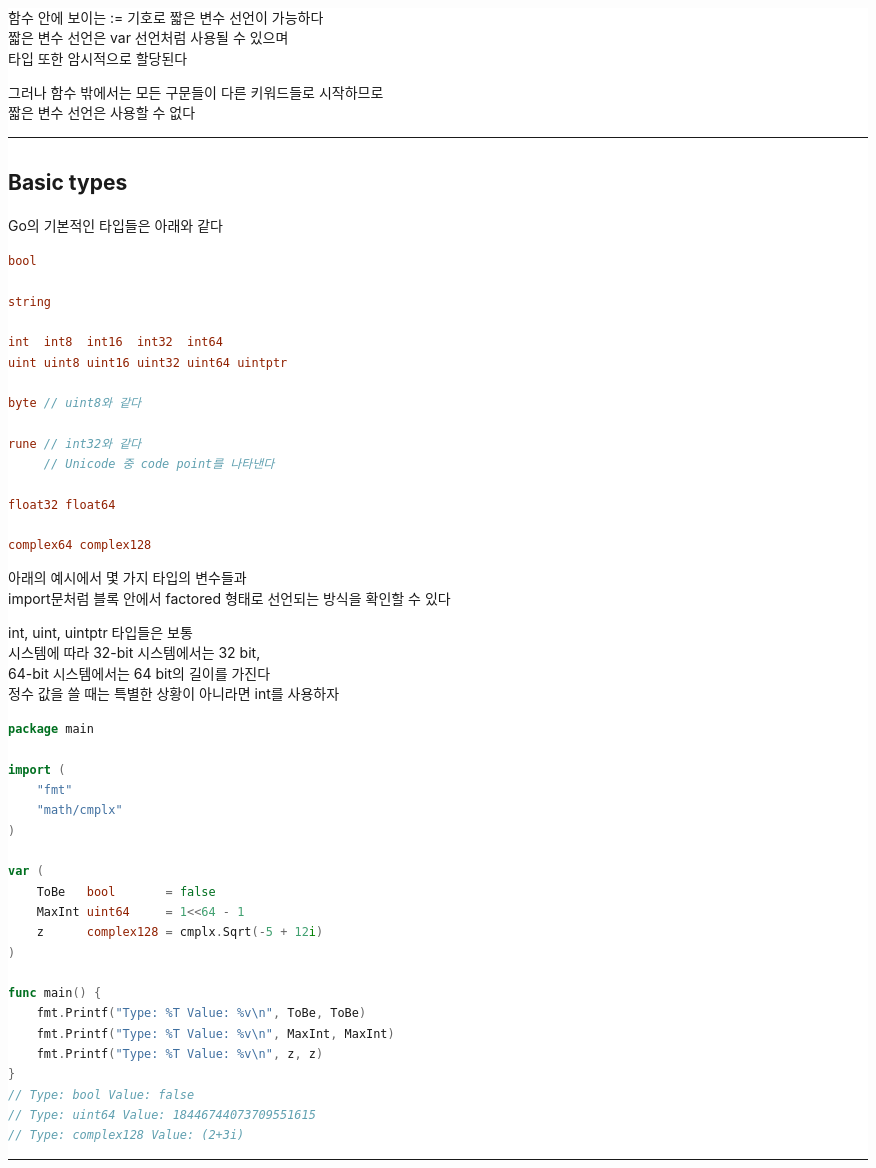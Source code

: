 함수 안에 보이는 := 기호로 짧은 변수 선언이 가능하다  
짧은 변수 선언은 var 선언처럼 사용될 수 있으며  
타입 또한 암시적으로 할당된다  

그러나 함수 밖에서는 모든 구문들이 다른 키워드들로 시작하므로  
짧은 변수 선언은 사용할 수 없다  

---

## Basic types

Go의 기본적인 타입들은 아래와 같다  

```go
bool

string

int  int8  int16  int32  int64
uint uint8 uint16 uint32 uint64 uintptr

byte // uint8와 같다

rune // int32와 같다
     // Unicode 중 code point를 나타낸다

float32 float64

complex64 complex128
```

아래의 예시에서 몇 가지 타입의 변수들과  
import문처럼 블록 안에서 factored 형태로 선언되는 방식을 확인할 수 있다  

int, uint, uintptr 타입들은 보통  
시스템에 따라 32-bit 시스템에서는 32 bit,  
64-bit 시스템에서는 64 bit의 길이를 가진다  
정수 값을 쓸 때는 특별한 상황이 아니라면 int를 사용하자  

```go
package main

import (
	"fmt"
	"math/cmplx"
)

var (
	ToBe   bool       = false
	MaxInt uint64     = 1<<64 - 1
	z      complex128 = cmplx.Sqrt(-5 + 12i)
)

func main() {
	fmt.Printf("Type: %T Value: %v\n", ToBe, ToBe)
	fmt.Printf("Type: %T Value: %v\n", MaxInt, MaxInt)
	fmt.Printf("Type: %T Value: %v\n", z, z)
}
// Type: bool Value: false
// Type: uint64 Value: 18446744073709551615
// Type: complex128 Value: (2+3i)
```

---